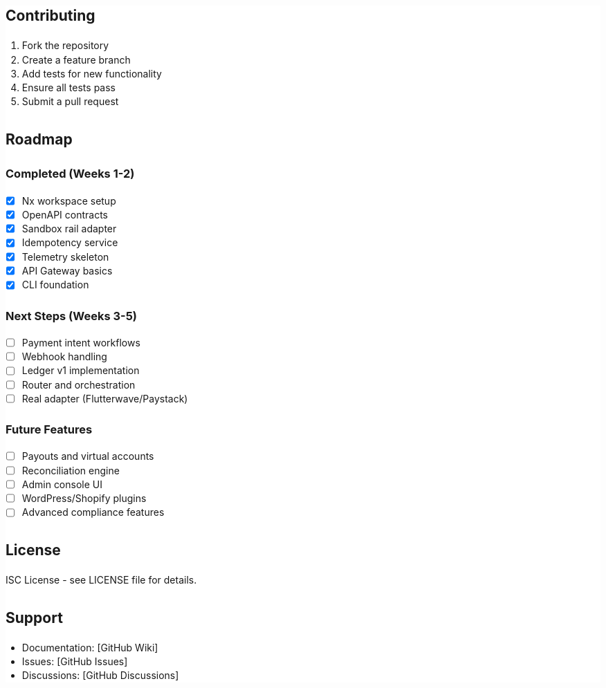 ## Contributing

1. Fork the repository
2. Create a feature branch
3. Add tests for new functionality
4. Ensure all tests pass
5. Submit a pull request

## Roadmap

### Completed (Weeks 1-2)
- [x] Nx workspace setup
- [x] OpenAPI contracts
- [x] Sandbox rail adapter
- [x] Idempotency service
- [x] Telemetry skeleton
- [x] API Gateway basics
- [x] CLI foundation

### Next Steps (Weeks 3-5)
- [ ] Payment intent workflows
- [ ] Webhook handling
- [ ] Ledger v1 implementation
- [ ] Router and orchestration
- [ ] Real adapter (Flutterwave/Paystack)

### Future Features
- [ ] Payouts and virtual accounts
- [ ] Reconciliation engine
- [ ] Admin console UI
- [ ] WordPress/Shopify plugins
- [ ] Advanced compliance features

## License

ISC License - see LICENSE file for details.

## Support

- Documentation: [GitHub Wiki]
- Issues: [GitHub Issues]
- Discussions: [GitHub Discussions]